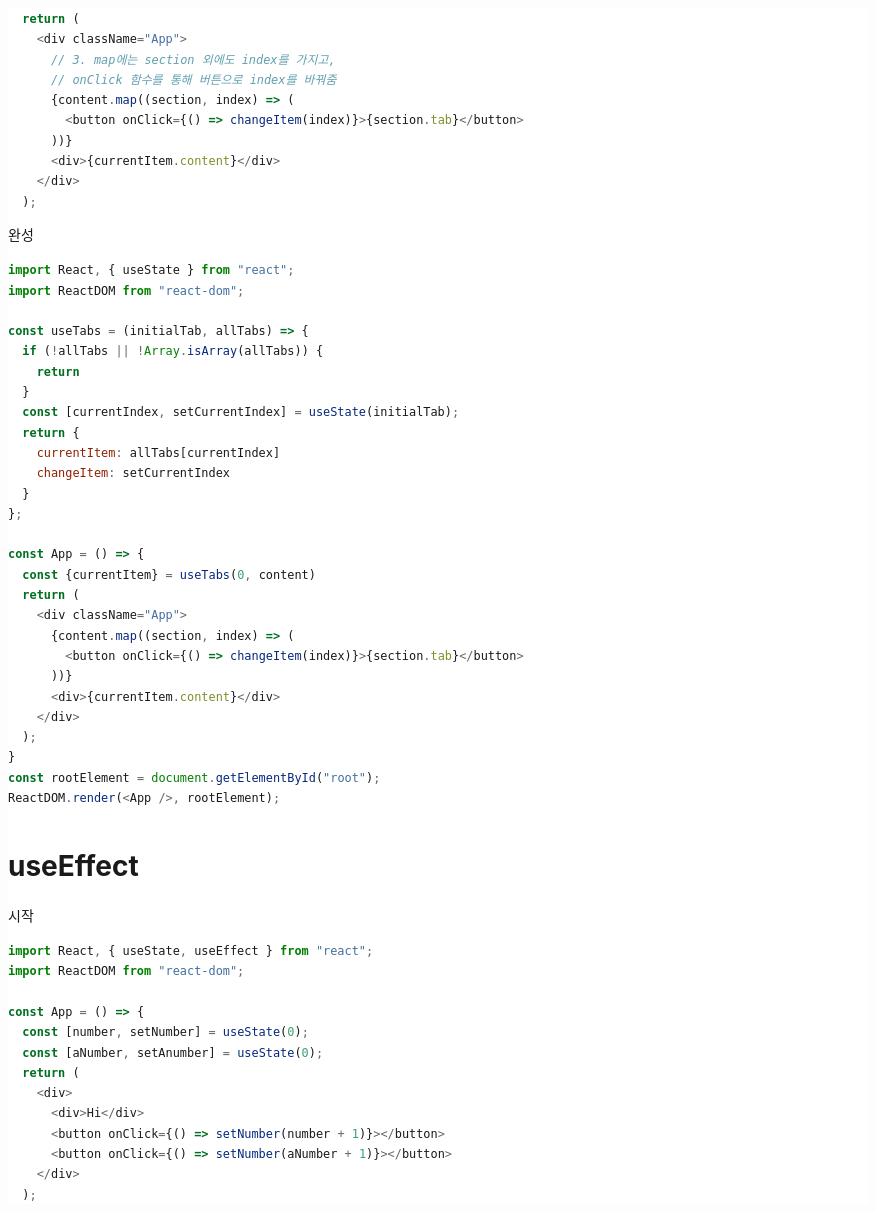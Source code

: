 ```javascript
  return (
    <div className="App">
      // 3. map에는 section 외에도 index를 가지고,
      // onClick 함수를 통해 버튼으로 index를 바꿔줌
      {content.map((section, index) => (
        <button onClick={() => changeItem(index)}>{section.tab}</button>
      ))}
      <div>{currentItem.content}</div>
    </div>
  );

```

완성

```javascript
import React, { useState } from "react";
import ReactDOM from "react-dom";

const useTabs = (initialTab, allTabs) => {
  if (!allTabs || !Array.isArray(allTabs)) {
    return
  }
  const [currentIndex, setCurrentIndex] = useState(initialTab);
  return {
    currentItem: allTabs[currentIndex]
    changeItem: setCurrentIndex
  }
};

const App = () => {
  const {currentItem} = useTabs(0, content)
  return (
    <div className="App">
      {content.map((section, index) => (
        <button onClick={() => changeItem(index)}>{section.tab}</button>
      ))}
      <div>{currentItem.content}</div>
    </div>
  );
}
const rootElement = document.getElementById("root");
ReactDOM.render(<App />, rootElement);

```

# useEffect

시작

```javascript
import React, { useState, useEffect } from "react";
import ReactDOM from "react-dom";

const App = () => {
  const [number, setNumber] = useState(0);
  const [aNumber, setAnumber] = useState(0);
  return (
    <div>
      <div>Hi</div>
      <button onClick={() => setNumber(number + 1)}></button>
      <button onClick={() => setNumber(aNumber + 1)}></button>
    </div>
  );
```